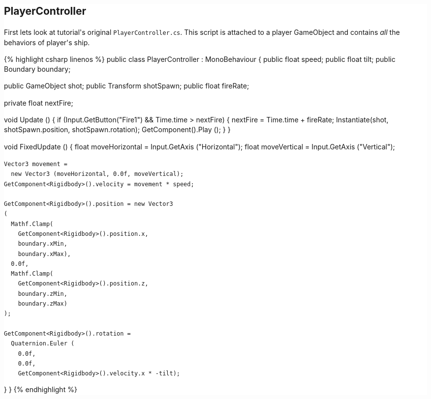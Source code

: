 ## PlayerController

First lets look at tutorial's original `PlayerController.cs`. This script is attached to a player GameObject and contains *all* the behaviors of player's ship.

{% highlight csharp linenos %}
public class PlayerController : MonoBehaviour
{
  public float speed;
  public float tilt;
  public Boundary boundary;

  public GameObject shot;
  public Transform shotSpawn;
  public float fireRate;
     
  private float nextFire;
    
  void Update ()
  {
    if (Input.GetButton("Fire1") && Time.time > nextFire) 
    {
      nextFire = Time.time + fireRate;
      Instantiate(shot, shotSpawn.position, shotSpawn.rotation);
      GetComponent<AudioSource>().Play ();
    }
  }

  void FixedUpdate ()
  {
    float moveHorizontal = Input.GetAxis ("Horizontal");
    float moveVertical = Input.GetAxis ("Vertical");

    Vector3 movement =
      new Vector3 (moveHorizontal, 0.0f, moveVertical);
    GetComponent<Rigidbody>().velocity = movement * speed;
    
    GetComponent<Rigidbody>().position = new Vector3
    (
      Mathf.Clamp(
        GetComponent<Rigidbody>().position.x,
        boundary.xMin,
        boundary.xMax), 
      0.0f, 
      Mathf.Clamp(
        GetComponent<Rigidbody>().position.z,
        boundary.zMin,
        boundary.zMax)
    );
    
    GetComponent<Rigidbody>().rotation =
      Quaternion.Euler (
        0.0f,
        0.0f,
        GetComponent<Rigidbody>().velocity.x * -tilt);
  }
}
{% endhighlight %}
